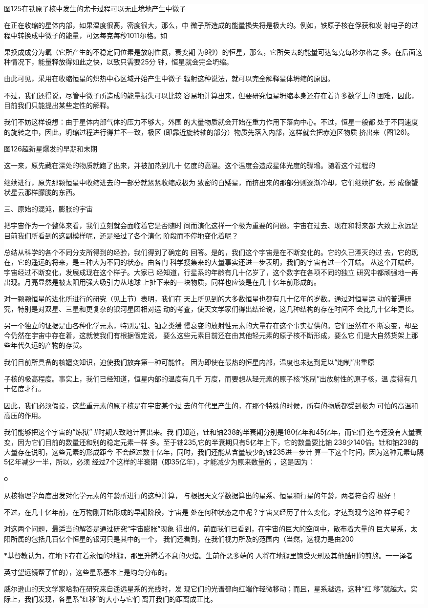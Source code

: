 

图125在铁原子核中发生的尤卡过程可以无止境地产生中微子

在正在收缩的星体内部，如果温度很髙，密度很大，那么，中 微子所造成的能量损失将是极大的。例如，铁原子核在俘获和发 射电子的过程中转换成中微子的能量，可达每克每秒1011尔格。如

果换成成分为氧（它所产生的不稳定同位素是放射性氮，衰变期 为9秒）的恒星，那么，它所失去的能量可达每克每秒尔格之 多。在后面这种情况下，能量释放得如此之快，以致只需要25分 钟，恒星就会完全坍缩。

由此可见，采用在收缩恒星的炽热中心区域开始产生中微子 辐射这种说法，就可以完全解释星体坍缩的原因。

不过，我们还得说，尽管中微子所造成的能量损失可以比较 容易地计算出来，但要研究恒星坍缩本身还存在着许多数学上的 困难，因此，目前我们只能提出某些定性的解释。

我们不妨这样设想：由于星体内部气体的压力不够大，外围 的大量物质就会开始在重力作用下落向中心。不过，恒星一般都 处于不同速度的旋转之中，因此，坍缩过程进行得并不一致，极区 (即靠近旋转轴的部分）物质先落入内部，这样就会把赤道区物质 挤出来（图126)。



图126超新星爆发的早期和末期

这一来，原先藏在深处的物质就跑了出来，并被加热到几十 亿度的高温。这个温度会造成星体光度的骤增。随着这个过程的

继续进行，原先那颗恒星中收缩进去的一部分就紧紧收缩成极为 致密的白矮星，而挤出来的那部分则逐渐冷却，它们继续扩张，形 成像蟹状星云那样朦胧的东西。





三、原始的混沌，膨胀的宇宙


把宇宙作为一个整体来看，我们立刻就会面临着它是否随时 间而演化这样一个极为重要的问题。宇宙在过去、现在和将来都 大致上永远是目前我们所看到的这副模样呢，还是经过了各个演化 阶段而不停地变化着呢？

总结从科学的各个不同分支所得到的经验，我们得到了确定的 回答。是的，我们这个宇宙是在不断变化的。它的久已湮灭的过 去，它的现在，它的遥远的将来，是三种大为不同的状态。由各门 科学搜集来的大量事实还进一步表明，我们的宇宙有过一个开端。 从这个开端起，宇宙经过不断变化，发展成现在这个样子。大家已 经知道，行星系的年龄有几十亿岁了，这个数字在各项不同的独立 研究中都顽强地一再出现。月亮显然是被太阳用强大吸引力从地球 上扯下来的一块物质，同样也应该是在几十亿年前形成的。

对一颗颗恒星的进化所进行的研究（见上节）表明，我们在 天上所见到的大多数恒星也都有几十亿年的岁数。通过对恒星运 动的普遍研究，特别是对双星、三星和更复杂的银河星团相对运 动的考査，使天文学家们得出结论说，这几种结构的存在时间不 会比几十亿年更长。

另一个独立的证据是由各种化学元素，特别是钍、铀之类缓 慢衰变的放射性元素的大量存在这个事实提供的。它们虽然在不 断衰变，却至今仍然在宇宙中存在着，这就使我们有根据假定说， 要么这些元素目前还在由其他轻元素的原子核不断形成，要么它 们是大自然货架上那些年代久远的产物的存货。

我们目前所具备的核嬗变知识，迫使我们放弃第一种可能性。 因为即使在最热的恒星内部，温度也未达到足以“炮制”出重原

子核的极高程度。事实上，我们已经知道，恒星内部的温度有几千 万度，而要想从轻元素的原子核“炮制”出放射性的原子核，温 度得有几十亿度才行。

因此，我们必须假设，这些重元素的原子核是在宇宙某个过 去的年代里产生的，在那个特殊的时候，所有的物质都受到极为 可怕的高温和高压的作用。

我们能够把这个宇宙的“炼狱” #时期大致地计算出来。我 们知道，钍和铀238的半衰期分别是180亿年和45亿年，而它们 迄今还没有大量衰变，因为它们目前的数量还和别的稳定元素一样 多。至于铀235,它的半衰期只有5亿年上下，它的数量要比铀 238少140倍。钍和铀238的大量存在说明，这些元素的形成距今 不会超过数十亿年，同时，我们还能从含量较少的铀235进一步计 算一下这个时间，因为这种元素每隔5亿年减少一半，所以，必须 经过7个这样的半衰期（即35亿年），才能减少为原来数量的 ，这是因为：

o

从核物理学角度出发对化学元素的年龄所进行的这种计算， 与根据天文学数据算出的星系、恒星和行星的年龄，两者符合得 极好！

不过，在几十亿年前，在万物刚开始形成的早期阶段，宇宙是 处在何种状态之中呢？宇宙又经历了什么变化，才达到现今这种 样子呢？

对这两个问题，最适当的解答是通过研究“宇宙膨胀”现象 得出的。前面我们已看到，在宇宙的巨大的空间中，散布着大量的 巨大星系，太阳所属的包括几百亿个恒星的银河只是其中的一个， 我们还看到，在我们视力所及的范围内（当然，这视力是由200

*基督教认为，在地下存在着永恒的地狱，那里升腾着不息的火焰。生前作恶多端的 人将在地狱里饱受火刑及其他酷刑的煎熬。一一译者

英寸望远镜帮了忙的），这些星系基本上是均匀分布的。

威尔逊山的天文学家哈勃在研究来自遥远星系的光线时，发 现它们的光谱都向红端作轻微移动；而且，星系越远，这种“红 移”就越大。实际上，我们发现，各星系“红移”的大小与它们 离开我们的距离成正比。
